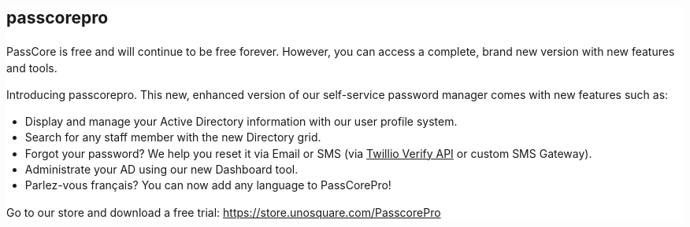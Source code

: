 ## passcorepro

PassCore is free and will continue to be free forever.
However, you can access a complete, brand new version with new features and tools.

Introducing passcorepro.
This new, enhanced version of our self-service password manager comes with new features such as:

- Display and manage your Active Directory information with our user profile system.
- Search for any staff member with the new Directory grid.
- Forgot your password? We help you reset it via Email or SMS (via [Twillio Verify API](https://www.twilio.com/docs/verify/api) or custom SMS Gateway).
- Administrate your AD using our new Dashboard tool.
- Parlez-vous français? You can now add any language to PassCorePro!

Go to our store and download a free trial: <https://store.unosquare.com/PasscorePro>
